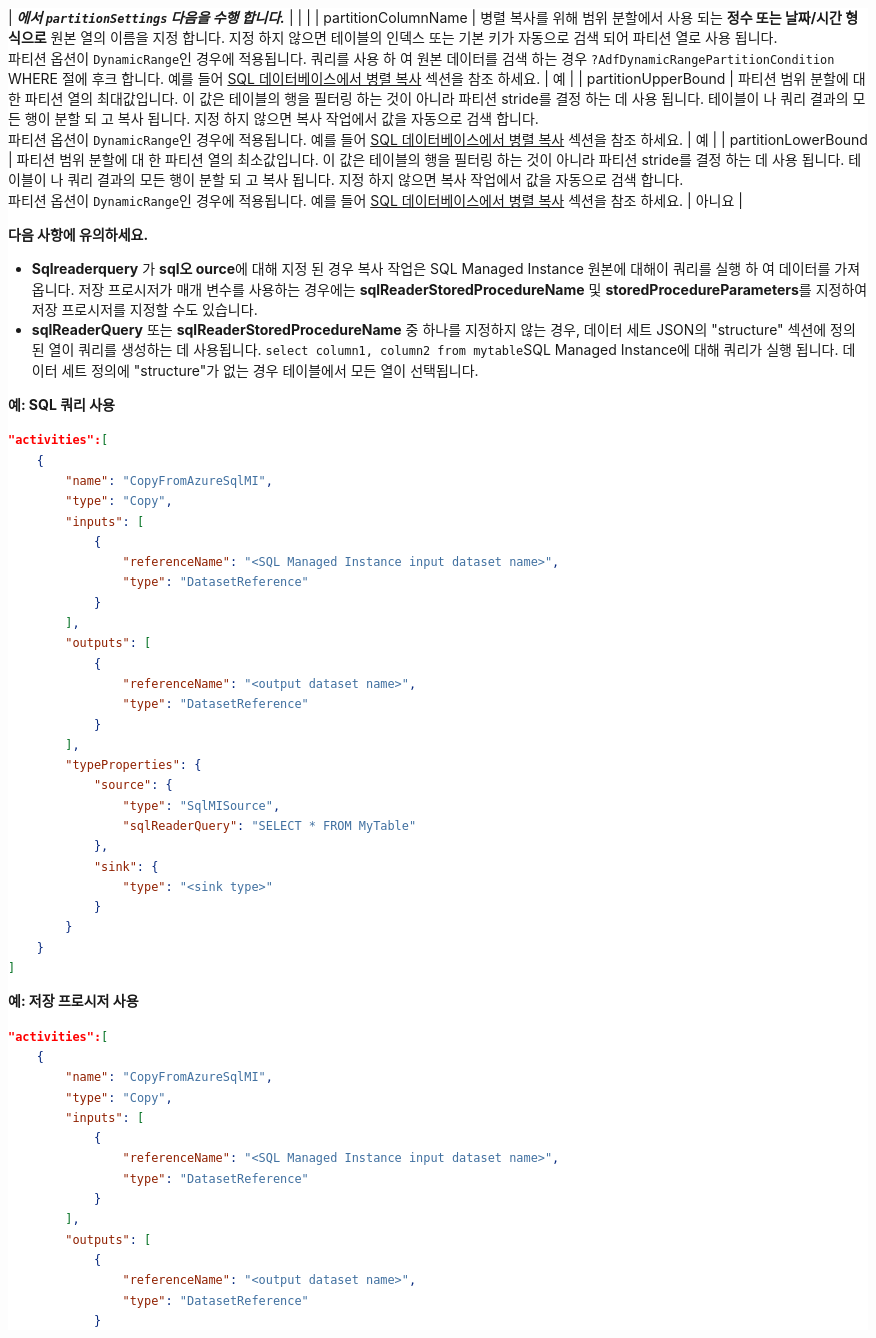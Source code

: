 | ***에서 `partitionSettings` 다음을 수행 합니다.*** | | |
| partitionColumnName | 병렬 복사를 위해 범위 분할에서 사용 되는 **정수 또는 날짜/시간 형식으로** 원본 열의 이름을 지정 합니다. 지정 하지 않으면 테이블의 인덱스 또는 기본 키가 자동으로 검색 되어 파티션 열로 사용 됩니다.<br>파티션 옵션이 `DynamicRange`인 경우에 적용됩니다. 쿼리를 사용 하 여 원본 데이터를 검색 하는 경우  `?AdfDynamicRangePartitionCondition ` WHERE 절에 후크 합니다. 예를 들어 [SQL 데이터베이스에서 병렬 복사](#parallel-copy-from-sql-mi) 섹션을 참조 하세요. | 예 |
| partitionUpperBound | 파티션 범위 분할에 대 한 파티션 열의 최대값입니다. 이 값은 테이블의 행을 필터링 하는 것이 아니라 파티션 stride를 결정 하는 데 사용 됩니다. 테이블이 나 쿼리 결과의 모든 행이 분할 되 고 복사 됩니다. 지정 하지 않으면 복사 작업에서 값을 자동으로 검색 합니다.  <br>파티션 옵션이 `DynamicRange`인 경우에 적용됩니다. 예를 들어 [SQL 데이터베이스에서 병렬 복사](#parallel-copy-from-sql-mi) 섹션을 참조 하세요. | 예 |
| partitionLowerBound | 파티션 범위 분할에 대 한 파티션 열의 최소값입니다. 이 값은 테이블의 행을 필터링 하는 것이 아니라 파티션 stride를 결정 하는 데 사용 됩니다. 테이블이 나 쿼리 결과의 모든 행이 분할 되 고 복사 됩니다. 지정 하지 않으면 복사 작업에서 값을 자동으로 검색 합니다.<br>파티션 옵션이 `DynamicRange`인 경우에 적용됩니다. 예를 들어 [SQL 데이터베이스에서 병렬 복사](#parallel-copy-from-sql-mi) 섹션을 참조 하세요. | 아니요 |

**다음 사항에 유의하세요.**

- **Sqlreaderquery** 가 **sql오 ource**에 대해 지정 된 경우 복사 작업은 SQL Managed Instance 원본에 대해이 쿼리를 실행 하 여 데이터를 가져옵니다. 저장 프로시저가 매개 변수를 사용하는 경우에는 **sqlReaderStoredProcedureName** 및 **storedProcedureParameters**를 지정하여 저장 프로시저를 지정할 수도 있습니다.
- **sqlReaderQuery** 또는 **sqlReaderStoredProcedureName** 중 하나를 지정하지 않는 경우, 데이터 세트 JSON의 "structure" 섹션에 정의된 열이 쿼리를 생성하는 데 사용됩니다. `select column1, column2 from mytable`SQL Managed Instance에 대해 쿼리가 실행 됩니다. 데이터 세트 정의에 "structure"가 없는 경우 테이블에서 모든 열이 선택됩니다.

**예: SQL 쿼리 사용**

```json
"activities":[
    {
        "name": "CopyFromAzureSqlMI",
        "type": "Copy",
        "inputs": [
            {
                "referenceName": "<SQL Managed Instance input dataset name>",
                "type": "DatasetReference"
            }
        ],
        "outputs": [
            {
                "referenceName": "<output dataset name>",
                "type": "DatasetReference"
            }
        ],
        "typeProperties": {
            "source": {
                "type": "SqlMISource",
                "sqlReaderQuery": "SELECT * FROM MyTable"
            },
            "sink": {
                "type": "<sink type>"
            }
        }
    }
]
```

**예: 저장 프로시저 사용**

```json
"activities":[
    {
        "name": "CopyFromAzureSqlMI",
        "type": "Copy",
        "inputs": [
            {
                "referenceName": "<SQL Managed Instance input dataset name>",
                "type": "DatasetReference"
            }
        ],
        "outputs": [
            {
                "referenceName": "<output dataset name>",
                "type": "DatasetReference"
            }
```